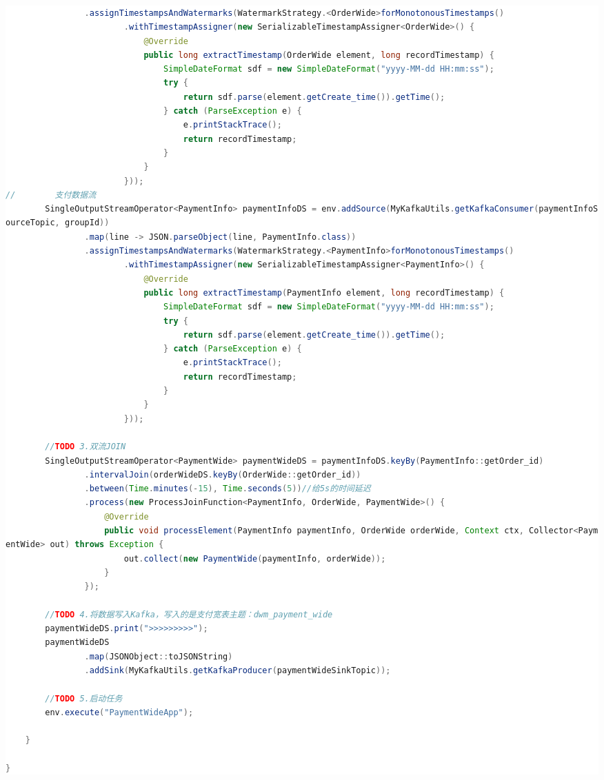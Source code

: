 ~~~ java
                .assignTimestampsAndWatermarks(WatermarkStrategy.<OrderWide>forMonotonousTimestamps()
                        .withTimestampAssigner(new SerializableTimestampAssigner<OrderWide>() {
                            @Override
                            public long extractTimestamp(OrderWide element, long recordTimestamp) {
                                SimpleDateFormat sdf = new SimpleDateFormat("yyyy-MM-dd HH:mm:ss");
                                try {
                                    return sdf.parse(element.getCreate_time()).getTime();
                                } catch (ParseException e) {
                                    e.printStackTrace();
                                    return recordTimestamp;
                                }
                            }
                        }));
//        支付数据流
        SingleOutputStreamOperator<PaymentInfo> paymentInfoDS = env.addSource(MyKafkaUtils.getKafkaConsumer(paymentInfoSourceTopic, groupId))
                .map(line -> JSON.parseObject(line, PaymentInfo.class))
                .assignTimestampsAndWatermarks(WatermarkStrategy.<PaymentInfo>forMonotonousTimestamps()
                        .withTimestampAssigner(new SerializableTimestampAssigner<PaymentInfo>() {
                            @Override
                            public long extractTimestamp(PaymentInfo element, long recordTimestamp) {
                                SimpleDateFormat sdf = new SimpleDateFormat("yyyy-MM-dd HH:mm:ss");
                                try {
                                    return sdf.parse(element.getCreate_time()).getTime();
                                } catch (ParseException e) {
                                    e.printStackTrace();
                                    return recordTimestamp;
                                }
                            }
                        }));

        //TODO 3.双流JOIN
        SingleOutputStreamOperator<PaymentWide> paymentWideDS = paymentInfoDS.keyBy(PaymentInfo::getOrder_id)
                .intervalJoin(orderWideDS.keyBy(OrderWide::getOrder_id))
                .between(Time.minutes(-15), Time.seconds(5))//给5s的时间延迟
                .process(new ProcessJoinFunction<PaymentInfo, OrderWide, PaymentWide>() {
                    @Override
                    public void processElement(PaymentInfo paymentInfo, OrderWide orderWide, Context ctx, Collector<PaymentWide> out) throws Exception {
                        out.collect(new PaymentWide(paymentInfo, orderWide));
                    }
                });

        //TODO 4.将数据写入Kafka，写入的是支付宽表主题：dwm_payment_wide
        paymentWideDS.print(">>>>>>>>>");
        paymentWideDS
                .map(JSONObject::toJSONString)
                .addSink(MyKafkaUtils.getKafkaProducer(paymentWideSinkTopic));

        //TODO 5.启动任务
        env.execute("PaymentWideApp");

    }

}
~~~
